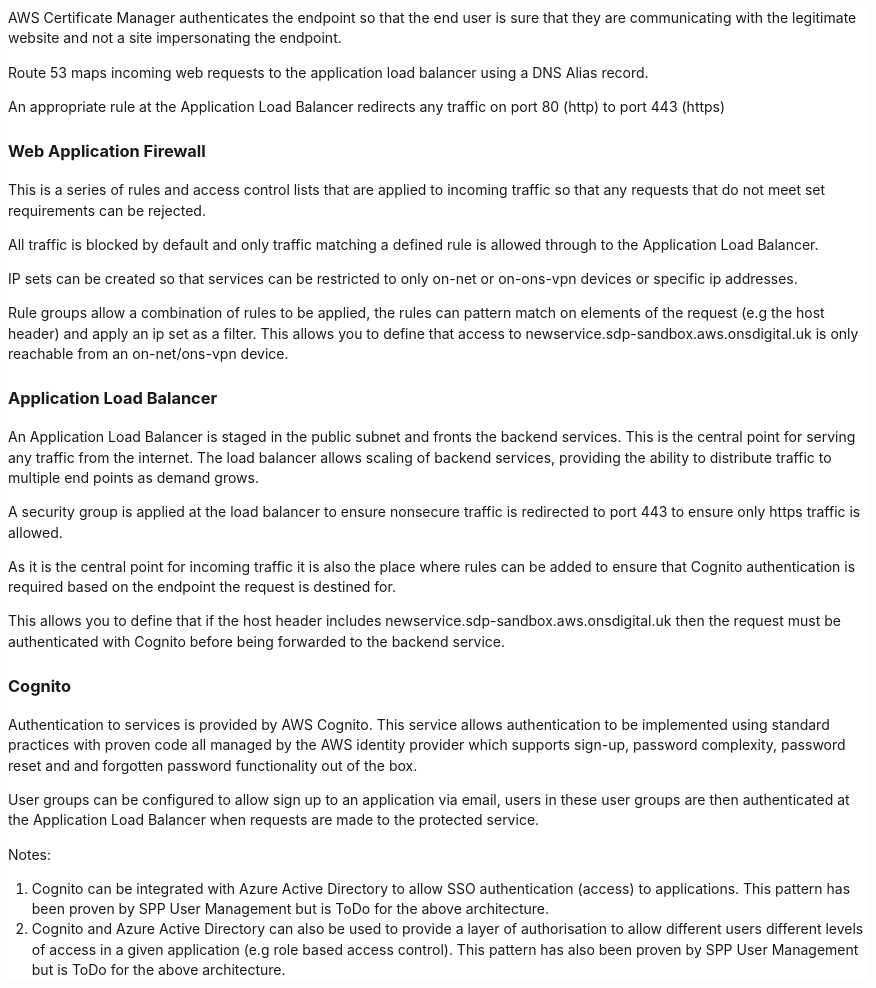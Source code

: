 AWS Certificate Manager authenticates the endpoint so that the end user is sure that they are communicating with the legitimate website and not a site impersonating the endpoint.

Route 53 maps incoming web requests to the application load balancer using a DNS Alias record.

An appropriate rule at the Application Load Balancer redirects any traffic on port 80 (http) to port 443 (https)

### Web Application Firewall
This is a series of rules and access control lists that are applied to incoming traffic so that any requests that do not meet set requirements can be rejected. 

All traffic is blocked by default and only traffic matching a defined rule is allowed through to the Application Load Balancer.

IP sets can be created so that services can be restricted to only on-net or on-ons-vpn devices or specific ip addresses.

Rule groups allow a combination of rules to be applied, the rules can pattern match on elements of the request (e.g the host header) and apply an ip set as a filter. This allows you to define that access to newservice.sdp-sandbox.aws.onsdigital.uk is only reachable from an on-net/ons-vpn device.

### Application Load Balancer
An Application Load Balancer is staged in the public subnet and fronts the backend services.  This is the central point for serving any traffic from the internet. The load balancer allows scaling of backend services, providing the ability to distribute traffic to multiple end points as demand grows. 

A security group is applied at the load balancer to ensure nonsecure traffic is redirected to port 443 to ensure only https traffic is allowed.

As it is the central point for incoming traffic it is also the place where rules can be added to ensure that Cognito authentication is required based on the endpoint the request is destined for.

This allows you to define that if the host header includes newservice.sdp-sandbox.aws.onsdigital.uk then the request must be authenticated with Cognito before being forwarded to the backend service.

### Cognito
Authentication to services is provided by AWS Cognito.  This service allows authentication to be implemented using standard practices with proven code all managed by the AWS identity provider which supports sign-up, password complexity, password reset and and forgotten password functionality out of the box.

User groups can be configured to allow sign up to an application via email, users in these user groups are then authenticated at the Application Load Balancer when requests are made to the protected service.

Notes: 

1. Cognito can be integrated with Azure Active Directory to allow SSO authentication (access) to applications.  This pattern has been proven by SPP User Management but is ToDo for the above architecture.
2. Cognito and Azure Active Directory can also be used to provide a layer of authorisation to allow different users different levels of access in a given application (e.g role based access control).  This pattern has also been proven by SPP User Management but is ToDo for the above architecture.
